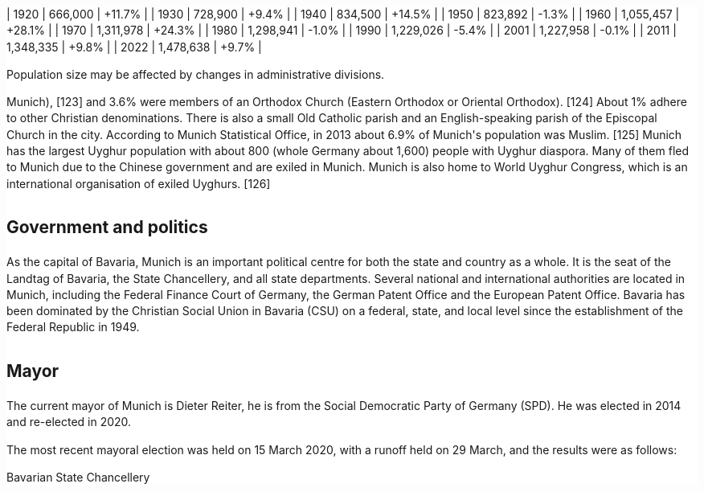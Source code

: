 | 1920                    | 666,000                 | +11.7%                  |
| 1930                    | 728,900                 | +9.4%                   |
| 1940                    | 834,500                 | +14.5%                  |
| 1950                    | 823,892                 | -1.3%                   |
| 1960                    | 1,055,457               | +28.1%                  |
| 1970                    | 1,311,978               | +24.3%                  |
| 1980                    | 1,298,941               | -1.0%                   |
| 1990                    | 1,229,026               | -5.4%                   |
| 2001                    | 1,227,958               | -0.1%                   |
| 2011                    | 1,348,335               | +9.8%                   |
| 2022                    | 1,478,638               | +9.7%                   |

Population size may be affected by changes in administrative divisions.

Munich), [123] and 3.6% were members of an Orthodox Church (Eastern Orthodox or Oriental Orthodox). [124] About 1% adhere to other Christian denominations. There is also a small Old Catholic parish and an English-speaking parish of the Episcopal Church in the city. According to Munich Statistical Office, in 2013 about 6.9% of Munich's population was Muslim. [125] Munich  has  the  largest  Uyghur  population  with  about  800  (whole  Germany  about  1,600)  people  with Uyghur diaspora. Many of them fled to Munich due to the Chinese government and are exiled in Munich. Munich is also home to World Uyghur Congress, which is an international organisation of exiled Uyghurs. [126]

## Government and politics

As the capital of Bavaria, Munich is an important political centre for both the state and country as a whole. It is the seat of the Landtag of Bavaria, the State Chancellery, and all state departments. Several national and international authorities are located in Munich, including the Federal Finance Court of Germany, the German Patent Office and the European Patent Office. Bavaria has been dominated by the Christian Social Union in Bavaria (CSU) on a federal, state, and local level since the establishment of the Federal Republic in 1949.

## Mayor

The current mayor of Munich is Dieter Reiter, he is from the Social Democratic Party of Germany (SPD). He was elected in 2014 and re-elected in 2020.

The most recent mayoral election was held on 15 March 2020, with a runoff held on 29 March, and the results were as follows:

Bavarian State Chancellery







